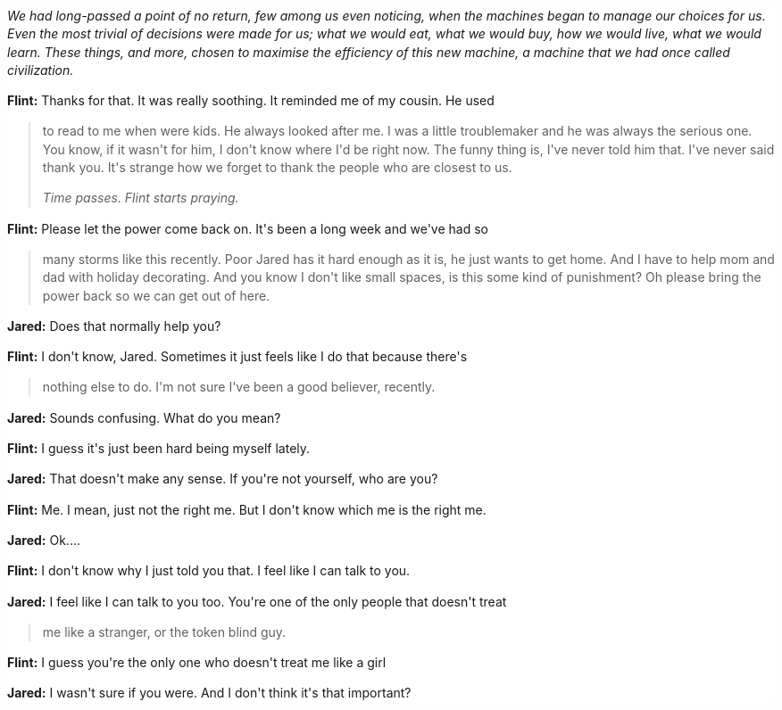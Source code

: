 *We had long-passed a point of no return, few among us even noticing,
when the machines began to manage our choices for us. Even the most
trivial of decisions were made for us; what we would eat, what we would
buy, how we would live, what we would learn. These things, and more,
chosen to maximise the efficiency of this new machine, a machine that we
had once called civilization.*

**Flint:** Thanks for that. It was really soothing. It reminded me of my
cousin. He used

> to read to me when were kids. He always looked after me. I was a
> little troublemaker and he was always the serious one. You know, if it
> wasn't for him, I don't know where I'd be right now. The funny thing
> is, I've never told him that. I've never said thank you. It's strange
> how we forget to thank the people who are closest to us.
>
> *Time passes. Flint starts praying.*

**Flint:** Please let the power come back on. It's been a long week and
we've had so

> many storms like this recently. Poor Jared has it hard enough as it
> is, he just wants to get home. And I have to help mom and dad with
> holiday decorating. And you know I don't like small spaces, is this
> some kind of punishment? Oh please bring the power back so we can get
> out of here.

**Jared:** Does that normally help you?

**Flint:** I don't know, Jared. Sometimes it just feels like I do that
because there's

> nothing else to do. I'm not sure I've been a good believer, recently.

**Jared:** Sounds confusing. What do you mean?

**Flint:** I guess it's just been hard being myself lately.

**Jared:** That doesn't make any sense. If you're not yourself, who are
you?

**Flint:** Me. I mean, just not the right me. But I don't know which me
is the right me.

**Jared:** Ok....

**Flint:** I don't know why I just told you that. I feel like I can talk
to you.

**Jared:** I feel like I can talk to you too. You're one of the only
people that doesn't treat

> me like a stranger, or the token blind guy.

**Flint:** I guess you're the only one who doesn't treat me like a girl

**Jared:** I wasn't sure if you were. And I don't think it's that
important?
